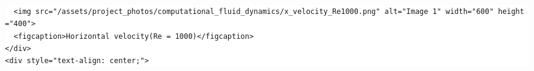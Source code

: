       <img src="/assets/project_photos/computational_fluid_dynamics/x_velocity_Re1000.png" alt="Image 1" width="600" height="400">
      <figcaption>Horizontal velocity(Re = 1000)</figcaption>
    </div>
    <div style="text-align: center;">